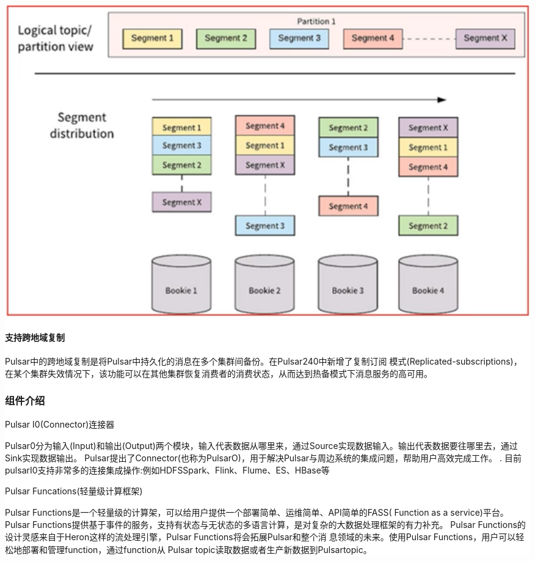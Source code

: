 ![image-20220212162227325](pulsar/image-20220212162227325.png)



#### 支持跨地域复制

Pulsar中的跨地域复制是将Pulsar中持久化的消息在多个集群间备份。在Pulsar240中新增了复制订阅
模式(Replicated-subscriptions)，在某个集群失效情况下，该功能可以在其他集群恢复消费者的消费状态，从而达到热备模式下消息服务的高可用。



### 组件介绍



Pulsar I0(Connector)连接器

Pulsar0分为输入(Input)和输出(Output)两个模块，输入代表数据从哪里来，通过Source实现数据输入。输出代表数据要往哪里去，通过Sink实现数据输出。
Pulsar提出了Connector(也称为PulsarO)，用于解决Pulsar与周边系统的集成问题，帮助用户高效完成工作。
.
目前pulsarI0支持非常多的连接集成操作:例如HDFSSpark、Flink、Flume、ES、HBase等







Pulsar Funcations(轻量级计算框架)

Pulsar Functions是一个轻量级的计算架，可以给用户提供一个部署简单、运维简单、API简单的FASS(
Function as a service)平台。Pulsar Functions提供基于事件的服务，支持有状态与无状态的多语言计算，是对复杂的大数据处理框架的有力补充。
Pulsar Functions的设计灵感来自于Heron这样的流处理引擎，Pulsar Functions将会拓展Pulsar和整个消
息领域的未来。使用Pulsar Functions，用户可以轻松地部署和管理function，通过function从 Pulsar
topic读取数据或者生产新数据到Pulsartopic。
